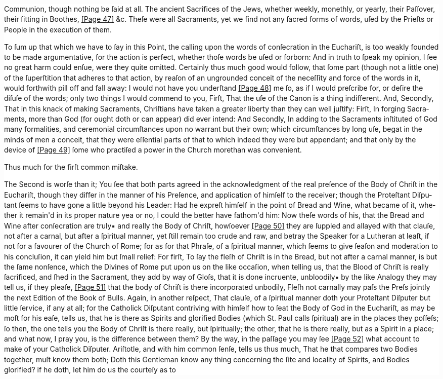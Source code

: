 Communion, though nothing be ſaid at all. The ancient Sacrifices of the Jews,
whether weekly, monethly, or yearly, their Paſſover, their ſitting in Boothes,
[[Page 47]](http://eebo.chadwyck.com/downloadtiff?vid=39371&page=27) &c. Theſe
were all Sacraments, yet we find not any ſacred forms of words, uſed by the
Prieſts or People in the execution of them.

To ſum up that which we have to ſay in this Point, the calling upon the words
of conſecration in the Euchariſt, is too weakly found­ed to be made
argumentative, for the action is perfect, whether thoſe words be uſed or
forborn: And in truth to ſpeak my opinion, I ſee no great harm could enſue,
were they quite omitted. Certain­ly thus much good would follow, that ſome
part (though not a lit­tle one) of the ſuperſtition that ad­heres to that
action, by reaſon of an ungrounded conceit of the ne­ceſſity and force of the
words in it, would forthwith pill off and fall away: I would not have you
un­derſtand [[Page
48]](http://eebo.chadwyck.com/downloadtiff?vid=39371&page=28) me ſo, as if I
would pre­ſcribe for, or deſire the diſuſe of the words; only two things I
would commend to you, Firſt, That the uſe of the Canon is a thing indifferent.
And, Secondly, That in this knack of making Sa­craments, Chriſtians have taken
a greater liberty than they can well juſtify: Firſt, In forging Sacra­ments,
more than God (for ought doth or can appear) did ever in­tend: And Secondly,
In adding to the Sacraments inſtituted of God many formalities, and
cere­monial circumſtances upon no warrant but their own; which cir­cumſtances
by long uſe, begat in the minds of men a conceit, that they were eſſential
parts of that to which indeed they were but appen­dant; and that only by the
device of [[Page 49]](http://eebo.chadwyck.com/downloadtiff?vid=39371&page=28)
ſome who practiſed a power in the Church morethan was convenient.

Thus much for the firſt com­mon miſtake.

The Second is worſe than it; You ſee that both parts agreed in the
acknowledgment of the real preſence of the Body of Chriſt in the Euchariſt,
though they differ in the manner of his Preſence, and application of himſelf
to the recei­ver; though the Proteſtant Diſpu­tant ſeems to have gone a little
be­yond his Leader: Had he expreſt himſelf in the point of Bread and Wine,
what became of it, whe­ther it remain'd in its proper nature yea or no, I
could the better have fathom'd him: Now theſe words of his, that the Bread and
Wine after conſecration are truly▪ and really the Body of Chriſt, howſo­ever
[[Page 50]](http://eebo.chadwyck.com/downloadtiff?vid=39371&page=29) they are
ſuppled and allayed with that clauſe, not after a carnal, but after a
ſpiritual manner, yet ſtill remain too crude and raw, and betray the Speaker
for a Lutheran at leaſt, if not for a favourer of the Church of Rome; for as
for that Phraſe, of a ſpiritual manner, which ſeems to give ſeaſon and
moderation to his concluſion, it can yield him but ſmall relief: For firſt, To
ſay the fleſh of Chriſt is in the Bread, but not after a car­nal manner, is
but the ſame non­ſence, which the Divines of Rome put upon us on the like
occaſion, when telling us, that the Blood of Chriſt is really ſacrificed, and
ſhed in the Sacrament, they add by way of Gloſs, that it is done incruente,
unbloodily▪ by the like Analogy they may tell us, if they pleaſe, [[Page
51]](http://eebo.chadwyck.com/downloadtiff?vid=39371&page=29) that the body of
Chriſt is there in­corporated unbodily, Fleſh not carnally may paſs the Preſs
jointly the next Edition of the Book of Bulls. Again, in another reſpect, That
clauſe, of a ſpiritual manner doth your Proteſtant Diſputer but little
ſervice, if any at all; for the Catholick Diſputant contriving with himſelf
how to ſeat the Body of God in the Euchariſt, as may be moſt for his eaſe,
tells us, that he is there as Spirits and glorified Bodies (which St. Paul
calls ſpiri­tual) are in the places they poſſeſs; ſo then, the one tells you
the Body of Chriſt is there really, but ſpiri­tually; the other, that he is
there really, but as a Spirit in a place; and what now, I pray you, is the
difference between them? By the way, in the paſſage you may ſee [[Page
52]](http://eebo.chadwyck.com/downloadtiff?vid=39371&page=30) what account to
make of your Ca­tholick Diſputer. Ariſtotle, and with him common ſenſe, tells
us thus much, That he that compares two Bodies together, muſt know them both;
Doth this Gentleman know any thing concerning the ſite and locality of
Spirits, and Bodies glorified? if he doth, let him do us the courteſy as to